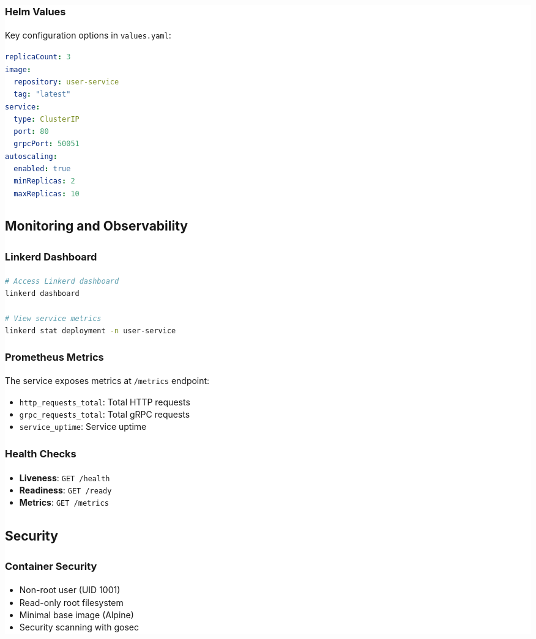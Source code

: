 ### Helm Values

Key configuration options in `values.yaml`:

```yaml
replicaCount: 3
image:
  repository: user-service
  tag: "latest"
service:
  type: ClusterIP
  port: 80
  grpcPort: 50051
autoscaling:
  enabled: true
  minReplicas: 2
  maxReplicas: 10
```

## Monitoring and Observability

### Linkerd Dashboard

```bash
# Access Linkerd dashboard
linkerd dashboard

# View service metrics
linkerd stat deployment -n user-service
```

### Prometheus Metrics

The service exposes metrics at `/metrics` endpoint:

- `http_requests_total`: Total HTTP requests
- `grpc_requests_total`: Total gRPC requests
- `service_uptime`: Service uptime

### Health Checks

- **Liveness**: `GET /health`
- **Readiness**: `GET /ready`
- **Metrics**: `GET /metrics`

## Security

### Container Security

- Non-root user (UID 1001)
- Read-only root filesystem
- Minimal base image (Alpine)
- Security scanning with gosec
